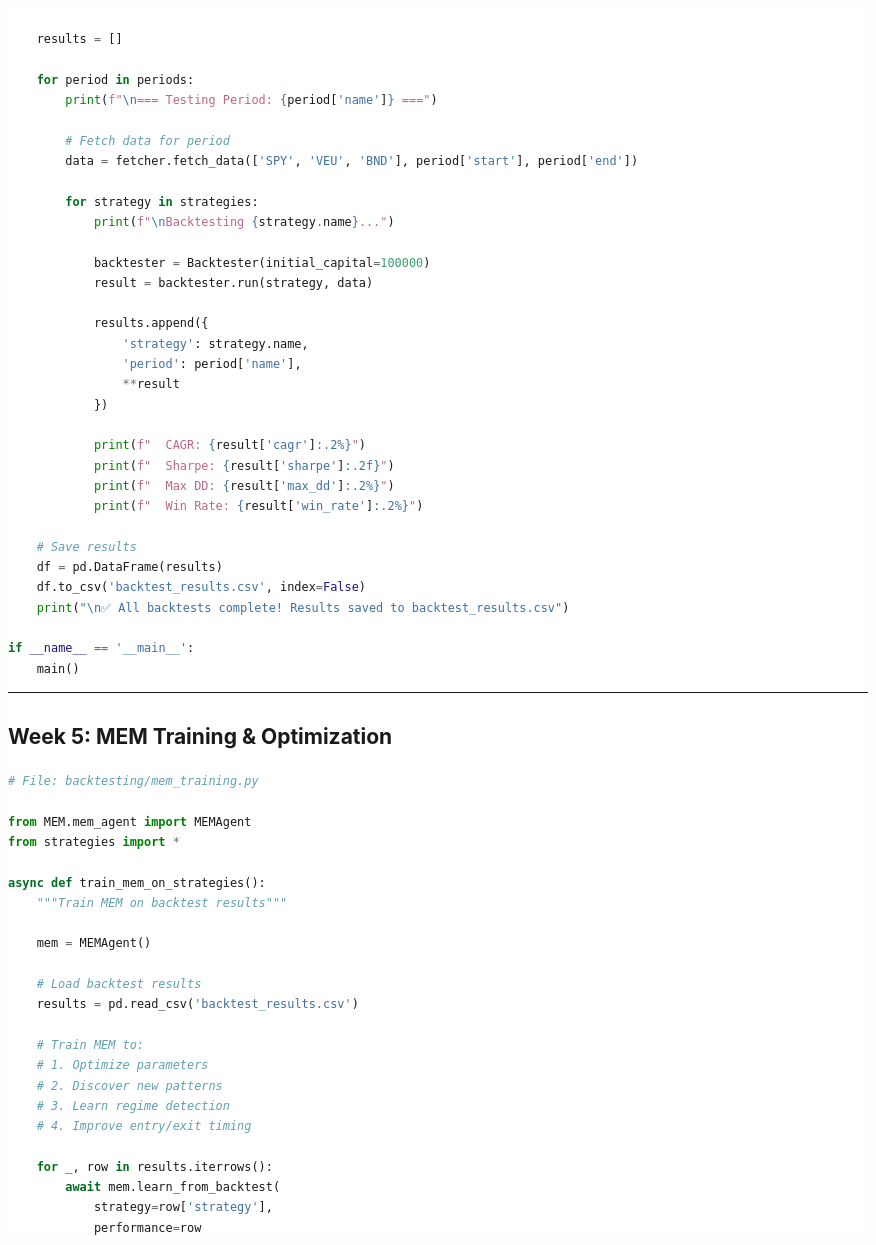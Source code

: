 ```python

    results = []

    for period in periods:
        print(f"\n=== Testing Period: {period['name']} ===")

        # Fetch data for period
        data = fetcher.fetch_data(['SPY', 'VEU', 'BND'], period['start'], period['end'])

        for strategy in strategies:
            print(f"\nBacktesting {strategy.name}...")

            backtester = Backtester(initial_capital=100000)
            result = backtester.run(strategy, data)

            results.append({
                'strategy': strategy.name,
                'period': period['name'],
                **result
            })

            print(f"  CAGR: {result['cagr']:.2%}")
            print(f"  Sharpe: {result['sharpe']:.2f}")
            print(f"  Max DD: {result['max_dd']:.2%}")
            print(f"  Win Rate: {result['win_rate']:.2%}")

    # Save results
    df = pd.DataFrame(results)
    df.to_csv('backtest_results.csv', index=False)
    print("\n✅ All backtests complete! Results saved to backtest_results.csv")

if __name__ == '__main__':
    main()
```

---

## Week 5: MEM Training & Optimization

```python
# File: backtesting/mem_training.py

from MEM.mem_agent import MEMAgent
from strategies import *

async def train_mem_on_strategies():
    """Train MEM on backtest results"""

    mem = MEMAgent()

    # Load backtest results
    results = pd.read_csv('backtest_results.csv')

    # Train MEM to:
    # 1. Optimize parameters
    # 2. Discover new patterns
    # 3. Learn regime detection
    # 4. Improve entry/exit timing

    for _, row in results.iterrows():
        await mem.learn_from_backtest(
            strategy=row['strategy'],
            performance=row
```